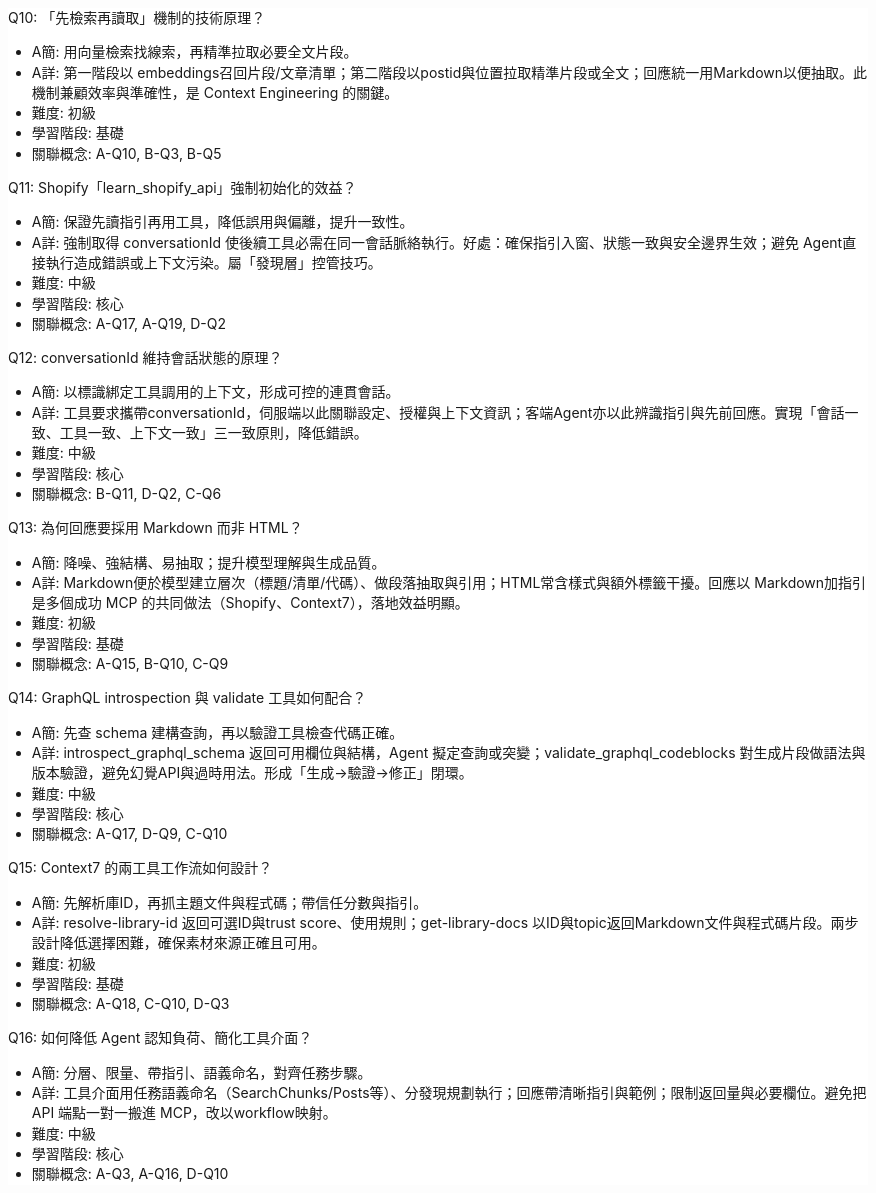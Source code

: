 Q10: 「先檢索再讀取」機制的技術原理？
- A簡: 用向量檢索找線索，再精準拉取必要全文片段。
- A詳: 第一階段以 embeddings召回片段/文章清單；第二階段以postid與位置拉取精準片段或全文；回應統一用Markdown以便抽取。此機制兼顧效率與準確性，是 Context Engineering 的關鍵。
- 難度: 初級
- 學習階段: 基礎
- 關聯概念: A-Q10, B-Q3, B-Q5

Q11: Shopify「learn_shopify_api」強制初始化的效益？
- A簡: 保證先讀指引再用工具，降低誤用與偏離，提升一致性。
- A詳: 強制取得 conversationId 使後續工具必需在同一會話脈絡執行。好處：確保指引入窗、狀態一致與安全邊界生效；避免 Agent直接執行造成錯誤或上下文污染。屬「發現層」控管技巧。
- 難度: 中級
- 學習階段: 核心
- 關聯概念: A-Q17, A-Q19, D-Q2

Q12: conversationId 維持會話狀態的原理？
- A簡: 以標識綁定工具調用的上下文，形成可控的連貫會話。
- A詳: 工具要求攜帶conversationId，伺服端以此關聯設定、授權與上下文資訊；客端Agent亦以此辨識指引與先前回應。實現「會話一致、工具一致、上下文一致」三一致原則，降低錯誤。
- 難度: 中級
- 學習階段: 核心
- 關聯概念: B-Q11, D-Q2, C-Q6

Q13: 為何回應要採用 Markdown 而非 HTML？
- A簡: 降噪、強結構、易抽取；提升模型理解與生成品質。
- A詳: Markdown便於模型建立層次（標題/清單/代碼）、做段落抽取與引用；HTML常含樣式與額外標籤干擾。回應以 Markdown加指引是多個成功 MCP 的共同做法（Shopify、Context7），落地效益明顯。
- 難度: 初級
- 學習階段: 基礎
- 關聯概念: A-Q15, B-Q10, C-Q9

Q14: GraphQL introspection 與 validate 工具如何配合？
- A簡: 先查 schema 建構查詢，再以驗證工具檢查代碼正確。
- A詳: introspect_graphql_schema 返回可用欄位與結構，Agent 擬定查詢或突變；validate_graphql_codeblocks 對生成片段做語法與版本驗證，避免幻覺API與過時用法。形成「生成→驗證→修正」閉環。
- 難度: 中級
- 學習階段: 核心
- 關聯概念: A-Q17, D-Q9, C-Q10

Q15: Context7 的兩工具工作流如何設計？
- A簡: 先解析庫ID，再抓主題文件與程式碼；帶信任分數與指引。
- A詳: resolve-library-id 返回可選ID與trust score、使用規則；get-library-docs 以ID與topic返回Markdown文件與程式碼片段。兩步設計降低選擇困難，確保素材來源正確且可用。
- 難度: 初級
- 學習階段: 基礎
- 關聯概念: A-Q18, C-Q10, D-Q3

Q16: 如何降低 Agent 認知負荷、簡化工具介面？
- A簡: 分層、限量、帶指引、語義命名，對齊任務步驟。
- A詳: 工具介面用任務語義命名（SearchChunks/Posts等）、分發現規劃執行；回應帶清晰指引與範例；限制返回量與必要欄位。避免把 API 端點一對一搬進 MCP，改以workflow映射。
- 難度: 中級
- 學習階段: 核心
- 關聯概念: A-Q3, A-Q16, D-Q10
